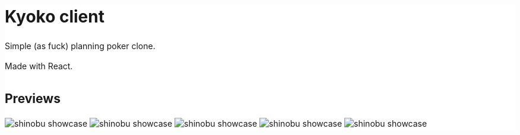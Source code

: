 # Kyoko client

Simple (as fuck) planning poker clone.

Made with React.

## Previews
<img width="2531" target="_blank" alt="shinobu showcase" src="https://raw.githubusercontent.com/mluna711/kyoko-client/master/previews/1.png">
<img width="2531" target="_blank" alt="shinobu showcase" src="https://raw.githubusercontent.com/mluna711/kyoko-client/master/previews/2.png">
<img width="2531" target="_blank" alt="shinobu showcase" src="https://raw.githubusercontent.com/mluna711/kyoko-client/master/previews/3.png">
<img width="2531" target="_blank" alt="shinobu showcase" src="https://raw.githubusercontent.com/mluna711/kyoko-client/master/previews/4.png">
<img width="2531" target="_blank" alt="shinobu showcase" src="https://raw.githubusercontent.com/mluna711/kyoko-client/master/previews/5.png">
